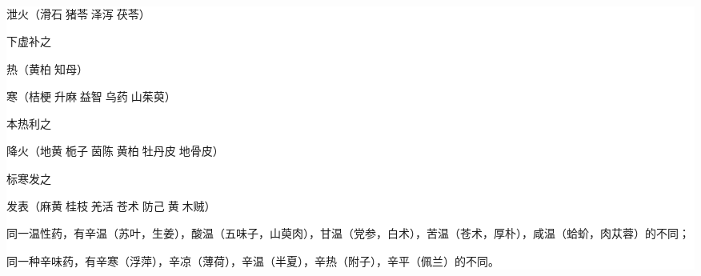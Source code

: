 泄火（滑石 猪苓 泽泻 茯苓）  

下虚补之  

热（黄柏 知母）  

寒（桔梗 升麻 益智 乌药 山茱萸）  

本热利之  

降火（地黄 栀子 茵陈 黄柏 牡丹皮 地骨皮）  

标寒发之  

发表（麻黄 桂枝 羌活 苍术 防己 黄 木贼）  

同一温性药，有辛温（苏叶，生姜），酸温（五味子，山萸肉），甘温（党参，白术），苦温（苍术，厚朴），咸温（蛤蚧，肉苁蓉）的不同；  

同一种辛味药，有辛寒（浮萍），辛凉（薄荷），辛温（半夏），辛热（附子），辛平（佩兰）的不同。  
